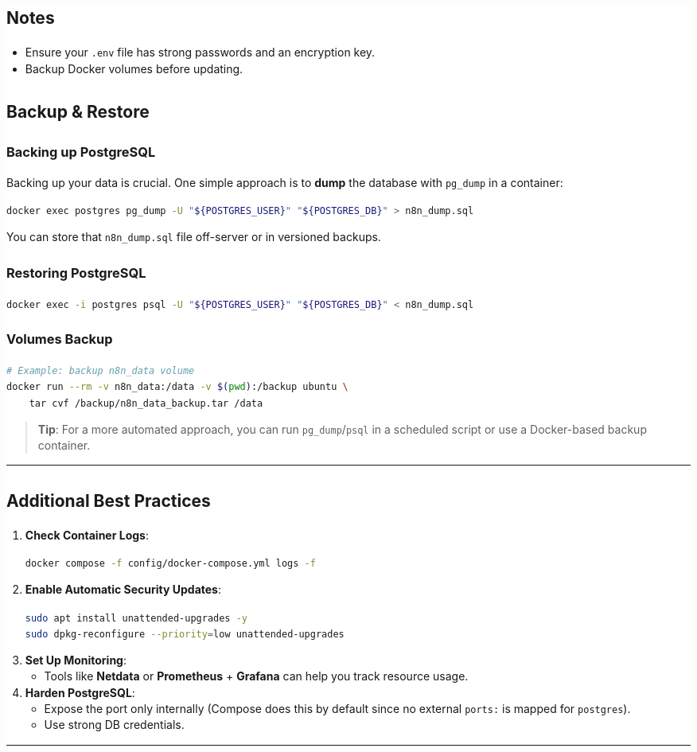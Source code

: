 ## Notes
- Ensure your `.env` file has strong passwords and an encryption key.
- Backup Docker volumes before updating.

## **Backup & Restore**

### **Backing up PostgreSQL**

Backing up your data is crucial. One simple approach is to **dump** the database with `pg_dump` in a container:

```bash
docker exec postgres pg_dump -U "${POSTGRES_USER}" "${POSTGRES_DB}" > n8n_dump.sql
```
You can store that `n8n_dump.sql` file off-server or in versioned backups.

### **Restoring PostgreSQL**

```bash
docker exec -i postgres psql -U "${POSTGRES_USER}" "${POSTGRES_DB}" < n8n_dump.sql
```

### **Volumes Backup**
```bash
# Example: backup n8n_data volume
docker run --rm -v n8n_data:/data -v $(pwd):/backup ubuntu \
    tar cvf /backup/n8n_data_backup.tar /data
```

> **Tip**: For a more automated approach, you can run `pg_dump`/`psql` in a scheduled script or use a Docker-based backup container.

---

## **Additional Best Practices**

1. **Check Container Logs**:  
   ```bash
   docker compose -f config/docker-compose.yml logs -f
   ```
2. **Enable Automatic Security Updates**:
   ```bash
   sudo apt install unattended-upgrades -y
   sudo dpkg-reconfigure --priority=low unattended-upgrades
   ```
3. **Set Up Monitoring**:
   - Tools like **Netdata** or **Prometheus** + **Grafana** can help you track resource usage.
4. **Harden PostgreSQL**:
   - Expose the port only internally (Compose does this by default since no external `ports:` is mapped for `postgres`).
   - Use strong DB credentials.

---
